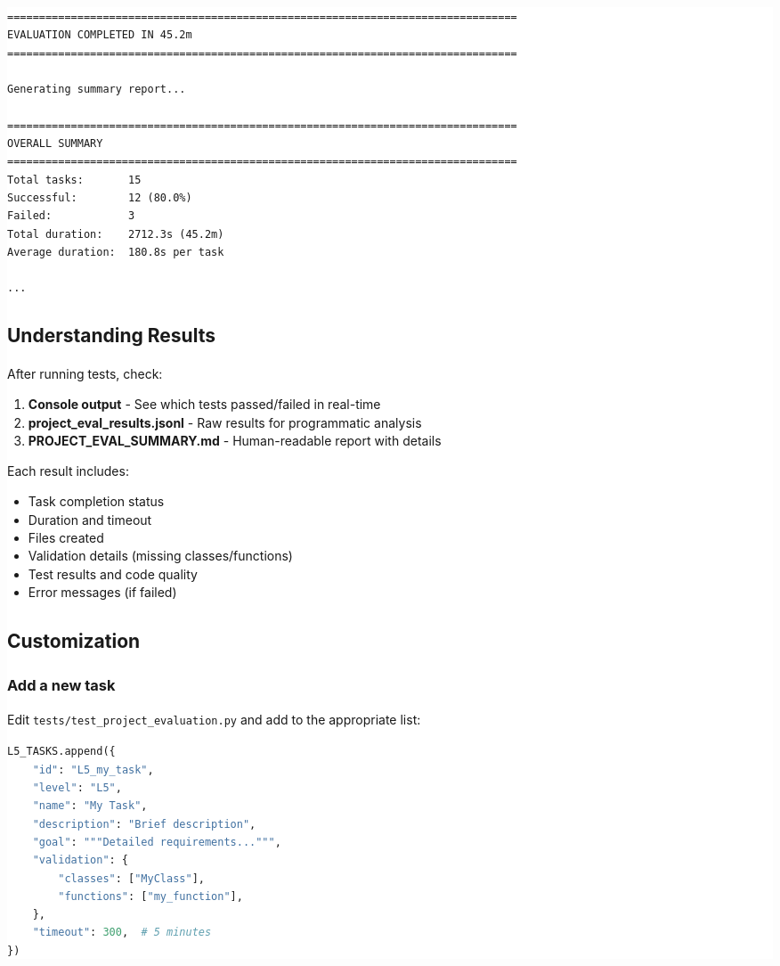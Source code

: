 ```
================================================================================
EVALUATION COMPLETED IN 45.2m
================================================================================

Generating summary report...

================================================================================
OVERALL SUMMARY
================================================================================
Total tasks:       15
Successful:        12 (80.0%)
Failed:            3
Total duration:    2712.3s (45.2m)
Average duration:  180.8s per task

...
```

## Understanding Results

After running tests, check:

1. **Console output** - See which tests passed/failed in real-time
2. **project_eval_results.jsonl** - Raw results for programmatic analysis
3. **PROJECT_EVAL_SUMMARY.md** - Human-readable report with details

Each result includes:
- Task completion status
- Duration and timeout
- Files created
- Validation details (missing classes/functions)
- Test results and code quality
- Error messages (if failed)

## Customization

### Add a new task

Edit `tests/test_project_evaluation.py` and add to the appropriate list:

```python
L5_TASKS.append({
    "id": "L5_my_task",
    "level": "L5",
    "name": "My Task",
    "description": "Brief description",
    "goal": """Detailed requirements...""",
    "validation": {
        "classes": ["MyClass"],
        "functions": ["my_function"],
    },
    "timeout": 300,  # 5 minutes
})
```
